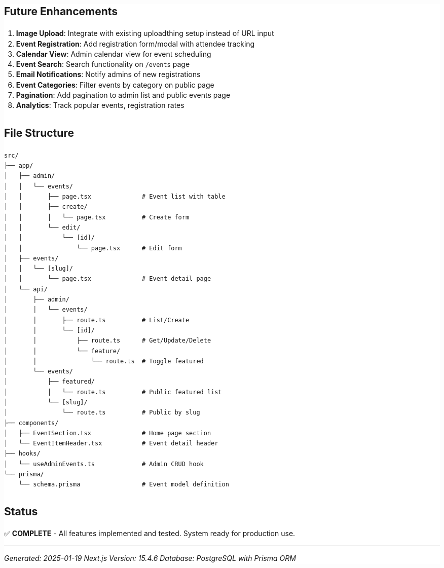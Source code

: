 ## Future Enhancements

1. **Image Upload**: Integrate with existing uploadthing setup instead of URL input
2. **Event Registration**: Add registration form/modal with attendee tracking
3. **Calendar View**: Admin calendar view for event scheduling
4. **Event Search**: Search functionality on `/events` page
5. **Email Notifications**: Notify admins of new registrations
6. **Event Categories**: Filter events by category on public page
7. **Pagination**: Add pagination to admin list and public events page
8. **Analytics**: Track popular events, registration rates

## File Structure

```
src/
├── app/
│   ├── admin/
│   │   └── events/
│   │       ├── page.tsx              # Event list with table
│   │       ├── create/
│   │       │   └── page.tsx          # Create form
│   │       └── edit/
│   │           └── [id]/
│   │               └── page.tsx      # Edit form
│   ├── events/
│   │   └── [slug]/
│   │       └── page.tsx              # Event detail page
│   └── api/
│       ├── admin/
│       │   └── events/
│       │       ├── route.ts          # List/Create
│       │       └── [id]/
│       │           ├── route.ts      # Get/Update/Delete
│       │           └── feature/
│       │               └── route.ts  # Toggle featured
│       └── events/
│           ├── featured/
│           │   └── route.ts          # Public featured list
│           └── [slug]/
│               └── route.ts          # Public by slug
├── components/
│   ├── EventSection.tsx              # Home page section
│   └── EventItemHeader.tsx           # Event detail header
├── hooks/
│   └── useAdminEvents.ts             # Admin CRUD hook
└── prisma/
    └── schema.prisma                 # Event model definition
```

## Status
✅ **COMPLETE** - All features implemented and tested. System ready for production use.

---
*Generated: 2025-01-19*
*Next.js Version: 15.4.6*
*Database: PostgreSQL with Prisma ORM*
